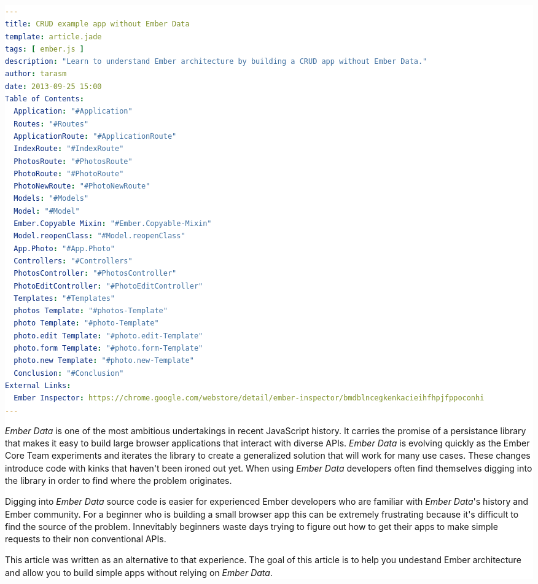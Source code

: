 ```yaml
---
title: CRUD example app without Ember Data
template: article.jade
tags: [ ember.js ]
description: "Learn to understand Ember architecture by building a CRUD app without Ember Data."
author: tarasm
date: 2013-09-25 15:00
Table of Contents:
  Application: "#Application"
  Routes: "#Routes"
  ApplicationRoute: "#ApplicationRoute"
  IndexRoute: "#IndexRoute"
  PhotosRoute: "#PhotosRoute"
  PhotoRoute: "#PhotoRoute"
  PhotoNewRoute: "#PhotoNewRoute"
  Models: "#Models"
  Model: "#Model"
  Ember.Copyable Mixin: "#Ember.Copyable-Mixin"
  Model.reopenClass: "#Model.reopenClass"
  App.Photo: "#App.Photo"
  Controllers: "#Controllers"
  PhotosController: "#PhotosController"
  PhotoEditController: "#PhotoEditController"
  Templates: "#Templates"
  photos Template: "#photos-Template"
  photo Template: "#photo-Template"
  photo.edit Template: "#photo.edit-Template"
  photo.form Template: "#photo.form-Template"
  photo.new Template: "#photo.new-Template"
  Conclusion: "#Conclusion"
External Links:
  Ember Inspector: https://chrome.google.com/webstore/detail/ember-inspector/bmdblncegkenkacieihfhpjfppoconhi
---
```

*Ember Data* is one of the most ambitious undertakings in recent JavaScript history. It carries the promise of a persistance library that makes it easy to build large browser applications that interact with diverse APIs. *Ember Data* is evolving quickly as the Ember Core Team experiments and iterates the library to create a generalized solution that will work for many use cases. These changes introduce code with kinks that haven't been ironed out yet. When using *Ember Data* developers often find themselves digging into the library in order to find where the problem originates.

Digging into *Ember Data* source code is easier for experienced Ember developers who are familiar with *Ember Data*'s history and Ember community. For a beginner who is building a small browser app this can be extremely frustrating because it's difficult to find the source of the problem. Innevitably beginners waste days trying to figure out how to get their apps to make simple requests to their non conventional APIs. 

This article was written as an alternative to that experience. The goal of this article is to help you undestand Ember architecture and allow you to build simple apps without relying on *Ember Data*.
